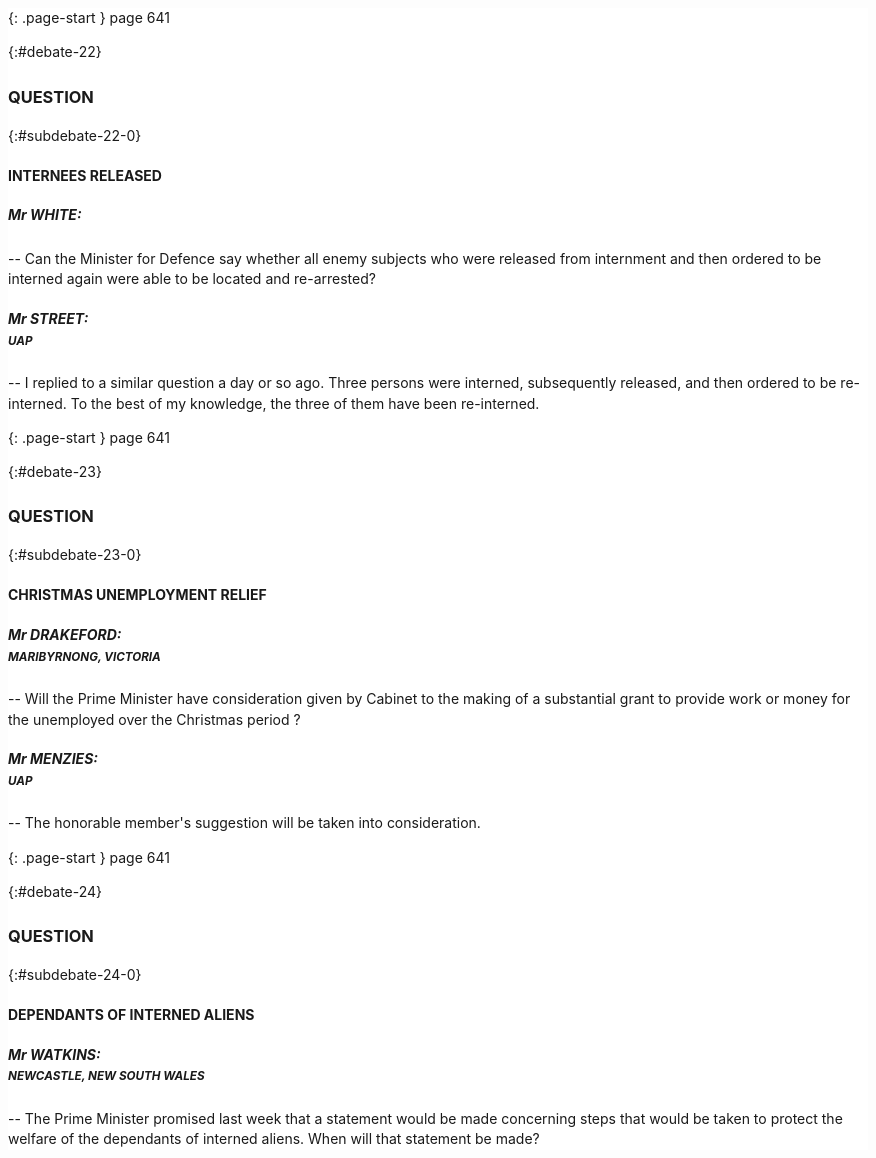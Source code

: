 {: .page-start }
page 641

{:#debate-22}
### QUESTION

{:#subdebate-22-0}
#### INTERNEES RELEASED

##### Mr WHITE:

-- Can the Minister for Defence say whether all enemy subjects who were released from internment and then ordered to be interned again were able to be located and re-arrested? 

##### Mr STREET:<br><small class="text-muted">UAP</small>

-- I replied to a similar question a day or so ago. Three persons were interned, subsequently released, and then ordered to be re-interned. To the best of my knowledge, the three of them have been re-interned. 

{: .page-start }
page 641

{:#debate-23}
### QUESTION

{:#subdebate-23-0}
#### CHRISTMAS UNEMPLOYMENT RELIEF

##### Mr DRAKEFORD:<br><small class="text-muted">MARIBYRNONG, VICTORIA</small>

-- Will the Prime Minister have consideration given by Cabinet to the making of a substantial grant to provide work or money for the unemployed over the Christmas period ? 

##### Mr MENZIES:<br><small class="text-muted">UAP</small>

-- The honorable member's suggestion will be taken into consideration. 

{: .page-start }
page 641

{:#debate-24}
### QUESTION

{:#subdebate-24-0}
#### DEPENDANTS OF INTERNED ALIENS

##### Mr WATKINS:<br><small class="text-muted">NEWCASTLE, NEW SOUTH WALES</small>

-- The Prime Minister promised last week that a statement would be made concerning steps that would be taken to protect the welfare of the dependants of interned aliens. When will that statement be made? 
